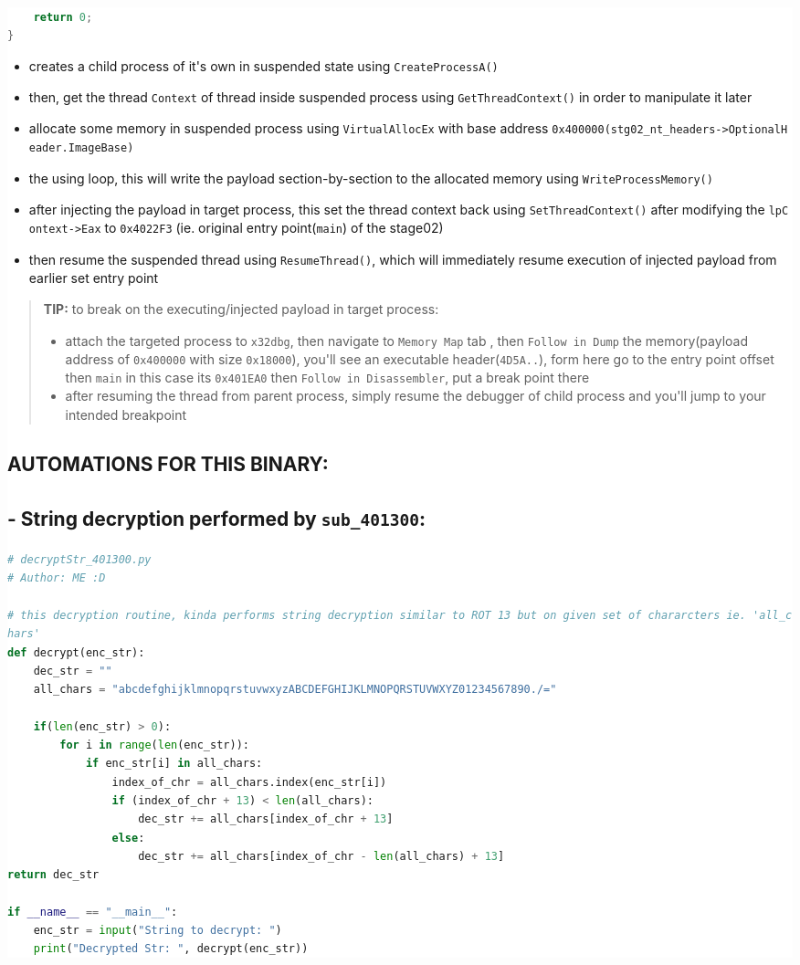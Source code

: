 ```c
	return 0;
}
```

- creates a child process of it's own in suspended state using `CreateProcessA()`

- then, get the thread `Context` of thread inside suspended process using `GetThreadContext()` in order to manipulate it later 
- allocate some memory in suspended process using `VirtualAllocEx` with base address `0x400000(stg02_nt_headers->OptionalHeader.ImageBase)`
- the using loop, this will write the payload section-by-section to the allocated memory using `WriteProcessMemory()`
- after injecting the payload in target process,  this set the thread context back using `SetThreadContext()` after modifying the `lpContext->Eax` to `0x4022F3` (ie. original entry point(`main`) of the stage02)
- then resume the suspended thread using `ResumeThread()`, which will immediately resume execution of injected payload from earlier set entry point

>  **TIP:** 
>  to break on the executing/injected payload in target process:
>  - attach the targeted process to `x32dbg`, then navigate to `Memory Map` tab , then `Follow in Dump` the memory(payload address of `0x400000` with size `0x18000`), you'll see an executable header(`4D5A..`), form here go to the entry point offset then `main`  in this case its `0x401EA0` then `Follow in Disassembler`, put a break point there
> - after resuming the thread from parent process, simply resume the debugger of child process and you'll jump to your intended breakpoint


## AUTOMATIONS FOR THIS BINARY:

## - String decryption performed by `sub_401300`:
```python
# decryptStr_401300.py
# Author: ME :D

# this decryption routine, kinda performs string decryption similar to ROT 13 but on given set of chararcters ie. 'all_chars'
def decrypt(enc_str):
	dec_str = ""
    all_chars = "abcdefghijklmnopqrstuvwxyzABCDEFGHIJKLMNOPQRSTUVWXYZ01234567890./="

    if(len(enc_str) > 0):
	    for i in range(len(enc_str)):
	        if enc_str[i] in all_chars:
	            index_of_chr = all_chars.index(enc_str[i])
                if (index_of_chr + 13) < len(all_chars):
	                dec_str += all_chars[index_of_chr + 13]
                else:
                    dec_str += all_chars[index_of_chr - len(all_chars) + 13]
return dec_str

if __name__ == "__main__":
	enc_str = input("String to decrypt: ")
    print("Decrypted Str: ", decrypt(enc_str))
```
